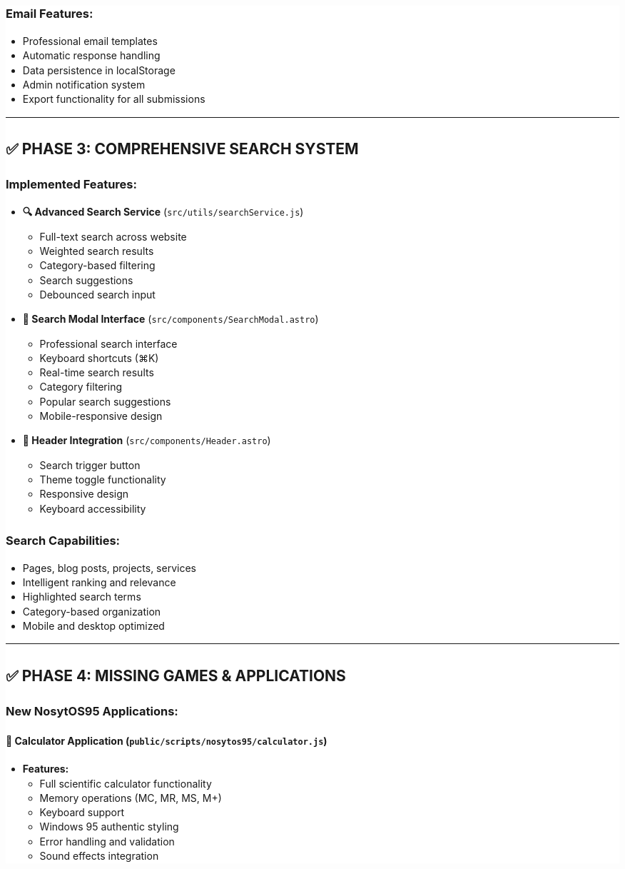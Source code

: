 ### **Email Features:**
- Professional email templates
- Automatic response handling
- Data persistence in localStorage
- Admin notification system
- Export functionality for all submissions

---

## ✅ **PHASE 3: COMPREHENSIVE SEARCH SYSTEM**

### **Implemented Features:**
- **🔍 Advanced Search Service** (`src/utils/searchService.js`)
  - Full-text search across website
  - Weighted search results
  - Category-based filtering
  - Search suggestions
  - Debounced search input

- **🎯 Search Modal Interface** (`src/components/SearchModal.astro`)
  - Professional search interface
  - Keyboard shortcuts (⌘K)
  - Real-time search results
  - Category filtering
  - Popular search suggestions
  - Mobile-responsive design

- **🔗 Header Integration** (`src/components/Header.astro`)
  - Search trigger button
  - Theme toggle functionality
  - Responsive design
  - Keyboard accessibility

### **Search Capabilities:**
- Pages, blog posts, projects, services
- Intelligent ranking and relevance
- Highlighted search terms
- Category-based organization
- Mobile and desktop optimized

---

## ✅ **PHASE 4: MISSING GAMES & APPLICATIONS**

### **New NosytOS95 Applications:**

#### **🧮 Calculator Application** (`public/scripts/nosytos95/calculator.js`)
- **Features:**
  - Full scientific calculator functionality
  - Memory operations (MC, MR, MS, M+)
  - Keyboard support
  - Windows 95 authentic styling
  - Error handling and validation
  - Sound effects integration
